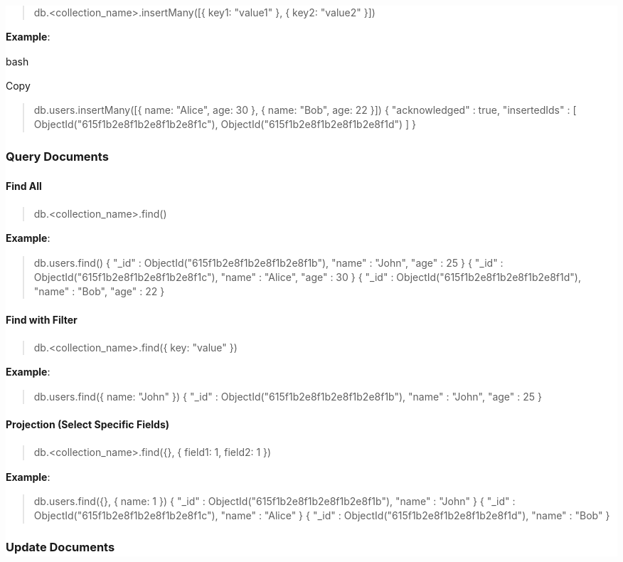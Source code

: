 

> db.<collection_name>.insertMany([{ key1: "value1" }, { key2: "value2" }])

**Example**:

bash

Copy

> db.users.insertMany([{ name: "Alice", age: 30 }, { name: "Bob", age: 22 }])
{
  "acknowledged" : true,
  "insertedIds" : [
    ObjectId("615f1b2e8f1b2e8f1b2e8f1c"),
    ObjectId("615f1b2e8f1b2e8f1b2e8f1d")
  ]
}

### Query Documents

#### Find All

>db.<collection_name>.find()

**Example**:



> db.users.find()
{ "_id" : ObjectId("615f1b2e8f1b2e8f1b2e8f1b"), "name" : "John", "age" : 25 }
{ "_id" : ObjectId("615f1b2e8f1b2e8f1b2e8f1c"), "name" : "Alice", "age" : 30 }
{ "_id" : ObjectId("615f1b2e8f1b2e8f1b2e8f1d"), "name" : "Bob", "age" : 22 }

#### Find with Filter



> db.<collection_name>.find({ key: "value" })

**Example**:



> db.users.find({ name: "John" })
{ "_id" : ObjectId("615f1b2e8f1b2e8f1b2e8f1b"), "name" : "John", "age" : 25 }

#### Projection (Select Specific Fields)


> db.<collection_name>.find({}, { field1: 1, field2: 1 })

**Example**:



> db.users.find({}, { name: 1 })
{ "_id" : ObjectId("615f1b2e8f1b2e8f1b2e8f1b"), "name" : "John" }
{ "_id" : ObjectId("615f1b2e8f1b2e8f1b2e8f1c"), "name" : "Alice" }
{ "_id" : ObjectId("615f1b2e8f1b2e8f1b2e8f1d"), "name" : "Bob" }

### Update Documents
